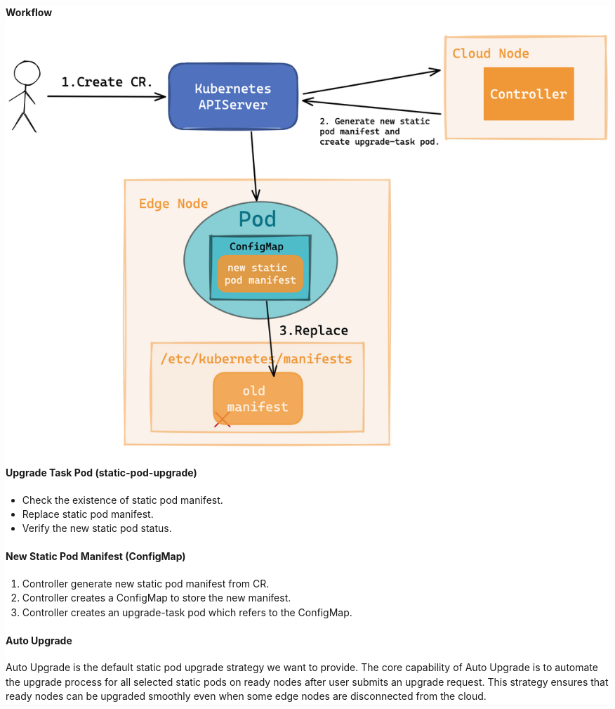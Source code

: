 ```go
```

#### Workflow

<div align="center">
  <img src="../img/static-pod/process.png" title="Static-Pod-Upgrade">
</div>

#### Upgrade Task Pod (static-pod-upgrade)

- Check the existence of static pod manifest.
- Replace static pod manifest.
- Verify the new static pod status.

#### New Static Pod Manifest (ConfigMap)

1. Controller generate new static pod manifest from CR.
2. Controller creates a ConfigMap to store the new manifest.
3. Controller creates an upgrade-task pod which refers to the ConfigMap.

#### Auto Upgrade

Auto Upgrade is the default static pod upgrade strategy we want to provide. The core capability of Auto Upgrade is to automate the upgrade process for all selected static pods on ready nodes after user submits an upgrade request. This strategy ensures that ready nodes can be upgraded smoothly even when some edge nodes are disconnected from the cloud.
<div align="center">